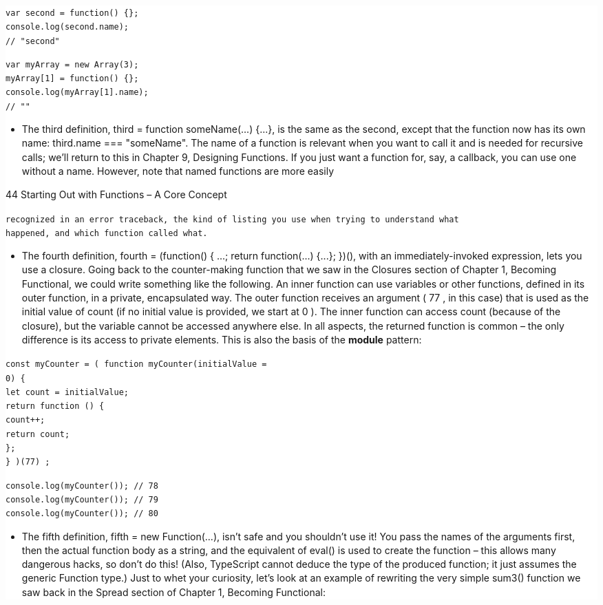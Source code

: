```
var second = function() {};
console.log(second.name);
// "second"
```

```
var myArray = new Array(3);
myArray[1] = function() {};
console.log(myArray[1].name);
// ""
```

- The third definition, third = function someName(...) {...}, is the same as the
  second, except that the function now has its own name: third.name === "someName".
  The name of a function is relevant when you want to call it and is needed for recursive calls;
  we’ll return to this in Chapter 9, Designing Functions. If you just want a function for, say, a
  callback, you can use one without a name. However, note that named functions are more easily

44 Starting Out with Functions – A Core Concept

```
recognized in an error traceback, the kind of listing you use when trying to understand what
happened, and which function called what.
```

- The fourth definition, fourth = (function() { ...; return function(...)
  {...}; })(), with an immediately-invoked expression, lets you use a closure. Going back
  to the counter-making function that we saw in the Closures section of Chapter 1, Becoming
  Functional, we could write something like the following. An inner function can use variables
  or other functions, defined in its outer function, in a private, encapsulated way. The outer
  function receives an argument ( 77 , in this case) that is used as the initial value of count (if
  no initial value is provided, we start at 0 ). The inner function can access count (because of
  the closure), but the variable cannot be accessed anywhere else. In all aspects, the returned
  function is common – the only difference is its access to private elements. This is also the basis
  of the **module** pattern:

```
const myCounter = ( function myCounter(initialValue =
0) {
let count = initialValue;
return function () {
count++;
return count;
};
} )(77) ;
```

```
console.log(myCounter()); // 78
console.log(myCounter()); // 79
console.log(myCounter()); // 80
```

- The fifth definition, fifth = new Function(...), isn’t safe and you shouldn’t use
  it! You pass the names of the arguments first, then the actual function body as a string, and
  the equivalent of eval() is used to create the function – this allows many dangerous hacks,
  so don’t do this! (Also, TypeScript cannot deduce the type of the produced function; it just
  assumes the generic Function type.) Just to whet your curiosity, let’s look at an example of
  rewriting the very simple sum3() function we saw back in the Spread section of Chapter 1,
  Becoming Functional:
